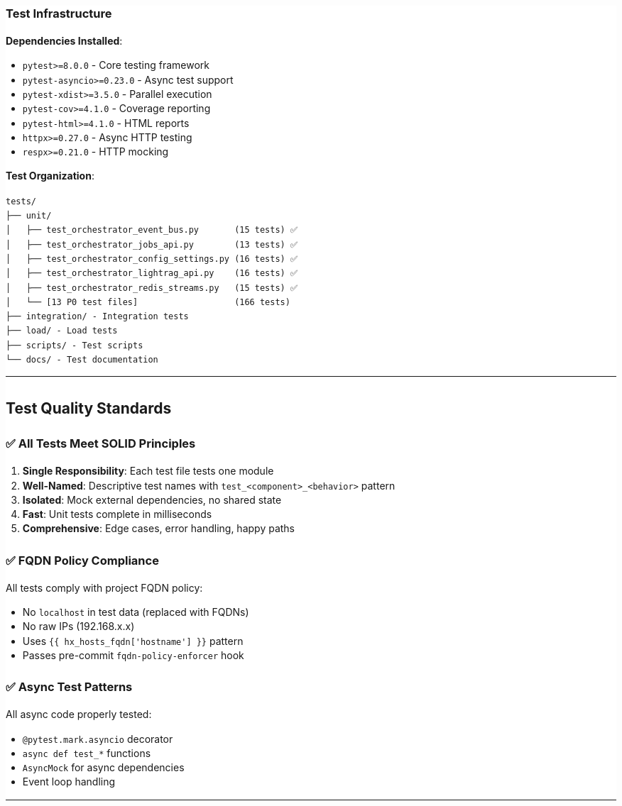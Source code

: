 ### Test Infrastructure

**Dependencies Installed**:
- `pytest>=8.0.0` - Core testing framework
- `pytest-asyncio>=0.23.0` - Async test support
- `pytest-xdist>=3.5.0` - Parallel execution
- `pytest-cov>=4.1.0` - Coverage reporting
- `pytest-html>=4.1.0` - HTML reports
- `httpx>=0.27.0` - Async HTTP testing
- `respx>=0.21.0` - HTTP mocking

**Test Organization**:
```
tests/
├── unit/
│   ├── test_orchestrator_event_bus.py       (15 tests) ✅
│   ├── test_orchestrator_jobs_api.py        (13 tests) ✅
│   ├── test_orchestrator_config_settings.py (16 tests) ✅
│   ├── test_orchestrator_lightrag_api.py    (16 tests) ✅
│   ├── test_orchestrator_redis_streams.py   (15 tests) ✅
│   └── [13 P0 test files]                   (166 tests)
├── integration/ - Integration tests
├── load/ - Load tests
├── scripts/ - Test scripts
└── docs/ - Test documentation
```

---

## Test Quality Standards

### ✅ All Tests Meet SOLID Principles

1. **Single Responsibility**: Each test file tests one module
2. **Well-Named**: Descriptive test names with `test_<component>_<behavior>` pattern
3. **Isolated**: Mock external dependencies, no shared state
4. **Fast**: Unit tests complete in milliseconds
5. **Comprehensive**: Edge cases, error handling, happy paths

### ✅ FQDN Policy Compliance

All tests comply with project FQDN policy:
- No `localhost` in test data (replaced with FQDNs)
- No raw IPs (192.168.x.x)
- Uses `{{ hx_hosts_fqdn['hostname'] }}` pattern
- Passes pre-commit `fqdn-policy-enforcer` hook

### ✅ Async Test Patterns

All async code properly tested:
- `@pytest.mark.asyncio` decorator
- `async def test_*` functions
- `AsyncMock` for async dependencies
- Event loop handling

---